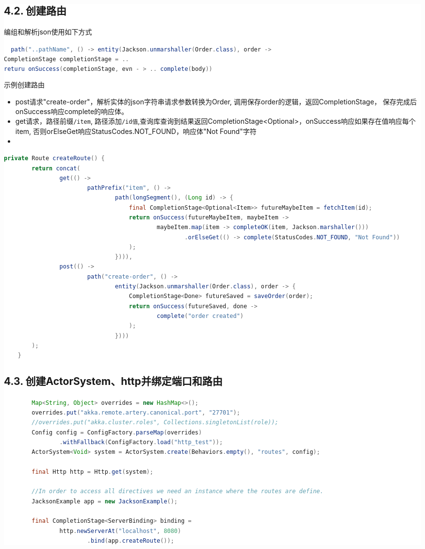
## 4.2. 创建路由

编组和解析json使用如下方式
```java
  path("..pathName", () -> entity(Jackson.unmarshaller(Order.class), order ->
CompletionStage completionStage = ..
returu onSuccess(completionStage, evn - > .. complete(body))
```

示例创建路由
 * post请求"create-order"，解析实体的json字符串请求参数转换为Order, 调用保存order的逻辑，返回CompletionStage， 保存完成后onSuccess响应complete的响应体。
 * get请求，路径前缀`/item`, 路径添加`/id值`,查询库查询到结果返回CompletionStage<Optional<Item>>，onSuccess响应如果存在值响应每个item, 否则orElseGet响应StatusCodes.NOT_FOUND，响应体"Not Found"字符
 * 

```java
private Route createRoute() {
        return concat(
                get(() ->
                        pathPrefix("item", () ->
                                path(longSegment(), (Long id) -> {
                                    final CompletionStage<Optional<Item>> futureMaybeItem = fetchItem(id);
                                    return onSuccess(futureMaybeItem, maybeItem ->
                                            maybeItem.map(item -> completeOK(item, Jackson.marshaller()))
                                                    .orElseGet(() -> complete(StatusCodes.NOT_FOUND, "Not Found"))
                                    );
                                }))),
                post(() ->
                        path("create-order", () ->
                                entity(Jackson.unmarshaller(Order.class), order -> {
                                    CompletionStage<Done> futureSaved = saveOrder(order);
                                    return onSuccess(futureSaved, done ->
                                            complete("order created")
                                    );
                                })))
        );
    }
```

## 4.3. 创建ActorSystem、http并绑定端口和路由

```java
        Map<String, Object> overrides = new HashMap<>();
        overrides.put("akka.remote.artery.canonical.port", "27701");
        //overrides.put("akka.cluster.roles", Collections.singletonList(role));
        Config config = ConfigFactory.parseMap(overrides)
                .withFallback(ConfigFactory.load("http_test"));
        ActorSystem<Void> system = ActorSystem.create(Behaviors.empty(), "routes", config);

        final Http http = Http.get(system);

        //In order to access all directives we need an instance where the routes are define.
        JacksonExample app = new JacksonExample();

        final CompletionStage<ServerBinding> binding =
                http.newServerAt("localhost", 8080)
                        .bind(app.createRoute());
```
